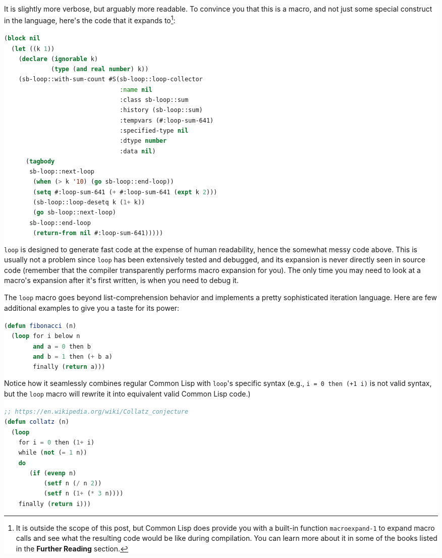 It is slightly more verbose, but arguably more readable. To convince you that this is a macro, and not just some special construct in the language, here's the code that it expands to[^macro-expansion]:

```lisp
(block nil
  (let ((k 1))
    (declare (ignorable k)
             (type (and real number) k))
    (sb-loop::with-sum-count #S(sb-loop::loop-collector
                                :name nil
                                :class sb-loop::sum
                                :history (sb-loop::sum)
                                :tempvars (#:loop-sum-641)
                                :specified-type nil
                                :dtype number
                                :data nil)
      (tagbody
       sb-loop::next-loop
        (when (> k '10) (go sb-loop::end-loop))
        (setq #:loop-sum-641 (+ #:loop-sum-641 (expt k 2)))
        (sb-loop::loop-desetq k (1+ k))
        (go sb-loop::next-loop)
       sb-loop::end-loop
        (return-from nil #:loop-sum-641)))))
```

`loop` is designed to generate fast code at the expense of human readability, hence the somewhat messy code above. This is usually not a problem since `loop` has been extensively tested and debugged, and its expansion is never directly seen in source code (remember that the compiler transparently performs macro expansion for you). The only time you may need to look at a macro's expansion after it's first written, is when you need to debug it.

The `loop` macro goes beyond list-comprehension behavior and implements a pretty sophisticated iteration language. Here are few additional examples to give you a taste for its power:

```lisp
(defun fibonacci (n)
  (loop for i below n
        and a = 0 then b
        and b = 1 then (+ b a)
        finally (return a)))
```

Notice how it seamlessly combines regular Common Lisp with `loop`'s specific syntax (e.g., `i = 0 then (+1 i)` is not valid syntax, but the `loop` macro will rewrite it into equivalent valid Common Lisp code.)

```lisp
;; https://en.wikipedia.org/wiki/Collatz_conjecture
(defun collatz (n)
  (loop
    for i = 0 then (1+ i)
    while (not (= 1 n))
    do
       (if (evenp n)
           (setf n (/ n 2))
           (setf n (1+ (* 3 n))))
    finally (return i)))
```


[^syntactic-abstractions]: Syntactic abstractions are shortcuts to write more concise code, and control how evaluation is done (e.g., [normal, applicative, ...](https://sookocheff.com/post/fp/evaluating-lambda-expressions/)). Most languages come with a fixed predefined set of syntactic abstractions (e.g., the `for value in collection` construct in Python is one such abstraction), but very rarely do they let you create ones of your own, which is why Common Lisp (and other dialects of the Lisp family, like Scheme) is so special.
[^dsl]: [Domain-Specific Languages](https://en.wikipedia.org/wiki/Domain-specific_language) (DSLs) are programming languages created to serve one specific purpose. Common examples include HTML and CSS, but there are many more.
[^macros-vs-funcs]: Though their syntax is quite similar and they look very much like functions, macros are run automatically by the compiler prior to compilation proper. And, unlike functions, they are not fist-class citizens, so you cannot pass them around like any other value in the language.
[^barebones-ast]: A barebones AST refers here to just an [Abstract Syntax Tree](https://en.wikipedia.org/wiki/Abstract_syntax_tree) without any annotations. For example, we'll be able to traverse the structure of the program, and determine that there are identifiers, numbers, strings, etc., but it will not contain information about which identifiers are variables, whether an identifier is a variable declaration or a variable reference, what is the scope of a variable, etc.
[^lisp-hackers]: No, I don't mean hackers as usually portrayed in the media. I mean hackers as in tinkerers, makers, curious people who enjoy discovering how things work. As this [article](https://en.wikipedia.org/wiki/Hacker_culture) puts it: "The hacker culture is a subculture of individuals who enjoy the intellectual challenge of creatively overcoming limitations of software systems to achieve novel and clever outcomes." 
[^macro-expansion]: It is outside the scope of this post, but Common Lisp does provide you with a built-in function `macroexpand-1` to expand macro calls and see what the resulting code would be like during compilation. You can learn more about it in some of the books listed in the **Further Reading** section.
[^ddd]: If you want to know more about this idea, the literature around [Domain-Driven Design](https://en.wikipedia.org/wiki/Domain-driven_design) (DDD) contains a lot of useful information. Beware that as any other abstraction, DDD has costs and it is not always the right design methodology.